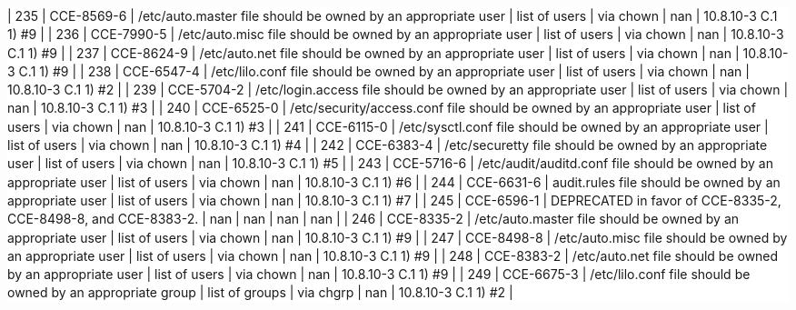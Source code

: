 | 235 | CCE-8569-6   | /etc/auto.master file should be owned by an appropriate user                                                                           | list of users                                             | via chown                             |          nan | 10.8.10-3 C.1 1) #9                                                                                             |
| 236 | CCE-7990-5   | /etc/auto.misc file should be owned by an appropriate user                                                                             | list of users                                             | via chown                             |          nan | 10.8.10-3 C.1 1) #9                                                                                             |
| 237 | CCE-8624-9   | /etc/auto.net file should be owned by an appropriate user                                                                              | list of users                                             | via chown                             |          nan | 10.8.10-3 C.1 1) #9                                                                                             |
| 238 | CCE-6547-4   | /etc/lilo.conf file should be owned by an appropriate user                                                                             | list of users                                             | via chown                             |          nan | 10.8.10-3 C.1 1) #2                                                                                             |
| 239 | CCE-5704-2   | /etc/login.access file should be owned by an appropriate user                                                                          | list of users                                             | via chown                             |          nan | 10.8.10-3 C.1 1) #3                                                                                             |
| 240 | CCE-6525-0   | /etc/security/access.conf file should be owned by an appropriate user                                                                  | list of users                                             | via chown                             |          nan | 10.8.10-3 C.1 1) #3                                                                                             |
| 241 | CCE-6115-0   | /etc/sysctl.conf file should be owned by an appropriate user                                                                           | list of users                                             | via chown                             |          nan | 10.8.10-3 C.1 1) #4                                                                                             |
| 242 | CCE-6383-4   | /etc/securetty file should be owned by an appropriate user                                                                             | list of users                                             | via chown                             |          nan | 10.8.10-3 C.1 1) #5                                                                                             |
| 243 | CCE-5716-6   | /etc/audit/auditd.conf file should be owned by an appropriate user                                                                     | list of users                                             | via chown                             |          nan | 10.8.10-3 C.1 1) #6                                                                                             |
| 244 | CCE-6631-6   | audit.rules file should be owned by an appropriate user                                                                                | list of users                                             | via chown                             |          nan | 10.8.10-3 C.1 1) #7                                                                                             |
| 245 | CCE-6596-1   | DEPRECATED in favor of CCE-8335-2, CCE-8498-8, and CCE-8383-2.                                                                         | nan                                                       | nan                                   |          nan | nan                                                                                                             |
| 246 | CCE-8335-2   | /etc/auto.master file should be owned by an appropriate user                                                                           | list of users                                             | via chown                             |          nan | 10.8.10-3 C.1 1) #9                                                                                             |
| 247 | CCE-8498-8   | /etc/auto.misc file should be owned by an appropriate user                                                                             | list of users                                             | via chown                             |          nan | 10.8.10-3 C.1 1) #9                                                                                             |
| 248 | CCE-8383-2   | /etc/auto.net file should be owned by an appropriate user                                                                              | list of users                                             | via chown                             |          nan | 10.8.10-3 C.1 1) #9                                                                                             |
| 249 | CCE-6675-3   | /etc/lilo.conf file should be owned by an appropriate group                                                                            | list of groups                                            | via chgrp                             |          nan | 10.8.10-3 C.1 1) #2                                                                                             |